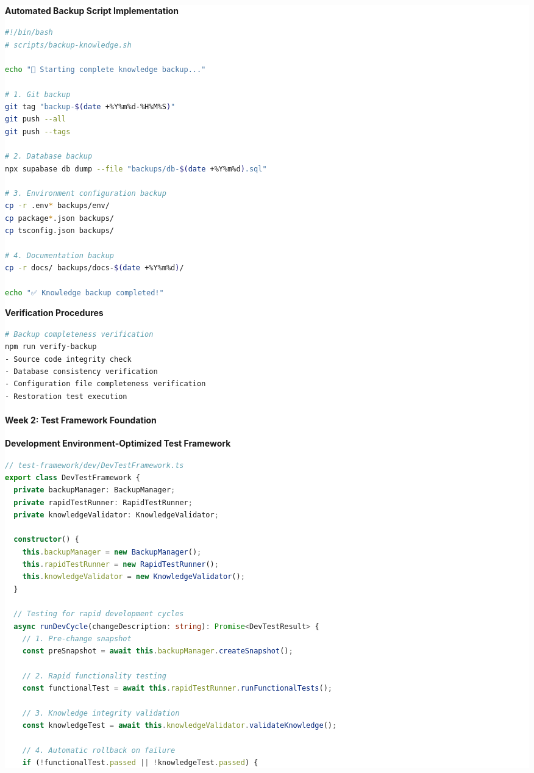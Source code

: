 **Automated Backup Script Implementation**
```bash
#!/bin/bash
# scripts/backup-knowledge.sh

echo "🔄 Starting complete knowledge backup..."

# 1. Git backup
git tag "backup-$(date +%Y%m%d-%H%M%S)"
git push --all
git push --tags

# 2. Database backup
npx supabase db dump --file "backups/db-$(date +%Y%m%d).sql"

# 3. Environment configuration backup
cp -r .env* backups/env/
cp package*.json backups/
cp tsconfig.json backups/

# 4. Documentation backup
cp -r docs/ backups/docs-$(date +%Y%m%d)/

echo "✅ Knowledge backup completed!"
```

**Verification Procedures**
```bash
# Backup completeness verification
npm run verify-backup
- Source code integrity check
- Database consistency verification
- Configuration file completeness verification
- Restoration test execution
```

#### Week 2: Test Framework Foundation

**Development Environment-Optimized Test Framework**
```typescript
// test-framework/dev/DevTestFramework.ts
export class DevTestFramework {
  private backupManager: BackupManager;
  private rapidTestRunner: RapidTestRunner;
  private knowledgeValidator: KnowledgeValidator;
  
  constructor() {
    this.backupManager = new BackupManager();
    this.rapidTestRunner = new RapidTestRunner();
    this.knowledgeValidator = new KnowledgeValidator();
  }
  
  // Testing for rapid development cycles
  async runDevCycle(changeDescription: string): Promise<DevTestResult> {
    // 1. Pre-change snapshot
    const preSnapshot = await this.backupManager.createSnapshot();
    
    // 2. Rapid functionality testing
    const functionalTest = await this.rapidTestRunner.runFunctionalTests();
    
    // 3. Knowledge integrity validation
    const knowledgeTest = await this.knowledgeValidator.validateKnowledge();
    
    // 4. Automatic rollback on failure
    if (!functionalTest.passed || !knowledgeTest.passed) {
```